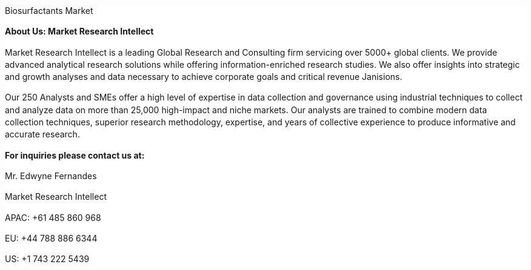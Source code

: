 Biosurfactants Market</a></span></p><p><strong><span class="font-[700]">About Us: Market Research Intellect</span></strong></p><p><span class="">Market Research Intellect is a leading Global Research and Consulting firm servicing over 5000+ global clients. We provide advanced analytical research solutions while offering information-enriched research studies.&nbsp;</span>We also offer insights into strategic and growth analyses and data necessary to achieve corporate goals and critical revenue Janisions.</p><p><span class="">Our 250 Analysts and SMEs offer a high level of expertise in data collection and governance using industrial techniques to collect and analyze data on more than 25,000 high-impact and niche markets. Our analysts are trained to combine modern data collection techniques, superior research methodology, expertise, and years of collective experience to produce informative and accurate research.</span></p><p><strong>For inquiries please contact us at:</strong></p><p>Mr. Edwyne Fernandes</p><p>Market Research Intellect</p><p>APAC: +61 485 860 968</p><p>EU: +44 788 886 6344</p><p>US: +1 743 222 5439</p>
